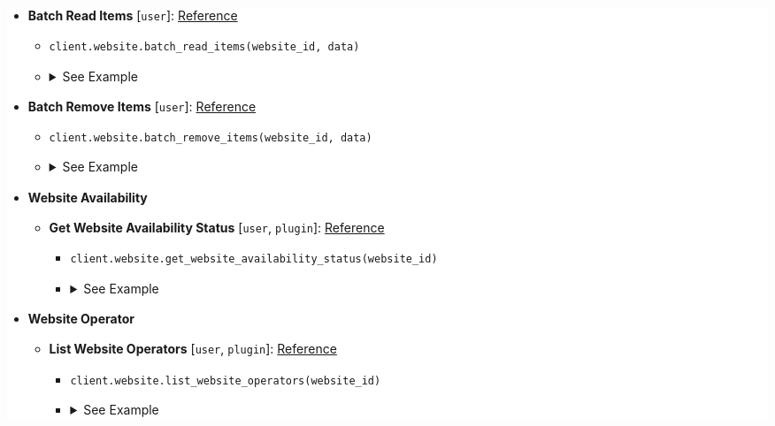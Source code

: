   * **Batch Read Items** [`user`]: [Reference](https://docs.crisp.chat/references/rest-api/v1/#batch-read-items)
    * `client.website.batch_read_items(website_id, data)`
    * <details>
      <summary>See Example</summary>

      ```ruby
      website_id = "8c842203-7ed8-4e29-a608-7cf78a7d2fcc"

      client.website.batch_read_items(website_id, data);
      ```
      </details>

  * **Batch Remove Items** [`user`]: [Reference](https://docs.crisp.chat/references/rest-api/v1/#batch-remove-items)
    * `client.website.batch_remove_items(website_id, data)`
    * <details>
      <summary>See Example</summary>

      ```ruby
      website_id = "8c842203-7ed8-4e29-a608-7cf78a7d2fcc"

      data = [
        "session_19e5240f-0a8d-461e-a661-a3123fc6eec9",
        "session_700c65e1-85e2-465a-b9ac-ecb5ec2c9881"
      ]

      client.website.batch_remove_items(website_id, data);
      ```
      </details>


* **Website Availability**
  * **Get Website Availability Status** [`user`, `plugin`]: [Reference](https://docs.crisp.chat/references/rest-api/v1/#get-website-availability-status)
    * `client.website.get_website_availability_status(website_id)`
    * <details>
      <summary>See Example</summary>

      ```ruby
      website_id = "8c842203-7ed8-4e29-a608-7cf78a7d2fcc"

      client.website.get_website_availability_status(website_id);
      ```
      </details>


* **Website Operator**
  * **List Website Operators** [`user`, `plugin`]: [Reference](https://docs.crisp.chat/references/rest-api/v1/#list-website-operators)
    * `client.website.list_website_operators(website_id)`
    * <details>
      <summary>See Example</summary>

      ```ruby
      website_id = "8c842203-7ed8-4e29-a608-7cf78a7d2fcc"
